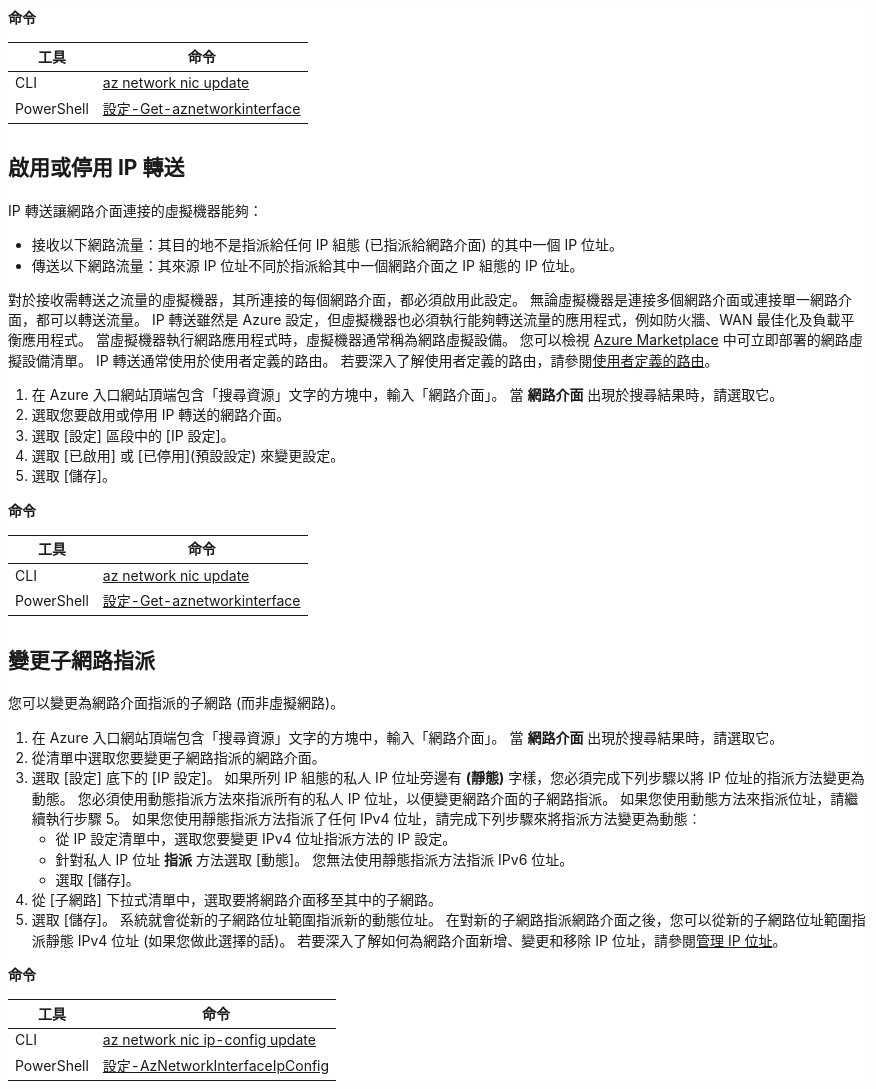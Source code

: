 **命令**

|工具|命令|
|---|---|
|CLI|[az network nic update](/cli/azure/network/nic)|
|PowerShell|[設定-Get-aznetworkinterface](/powershell/module/az.network/set-aznetworkinterface)|

## <a name="enable-or-disable-ip-forwarding"></a>啟用或停用 IP 轉送

IP 轉送讓網路介面連接的虛擬機器能夠：
- 接收以下網路流量：其目的地不是指派給任何 IP 組態 (已指派給網路介面) 的其中一個 IP 位址。
- 傳送以下網路流量：其來源 IP 位址不同於指派給其中一個網路介面之 IP 組態的 IP 位址。

對於接收需轉送之流量的虛擬機器，其所連接的每個網路介面，都必須啟用此設定。 無論虛擬機器是連接多個網路介面或連接單一網路介面，都可以轉送流量。 IP 轉送雖然是 Azure 設定，但虛擬機器也必須執行能夠轉送流量的應用程式，例如防火牆、WAN 最佳化及負載平衡應用程式。 當虛擬機器執行網路應用程式時，虛擬機器通常稱為網路虛擬設備。 您可以檢視 [Azure Marketplace](https://azuremarketplace.microsoft.com/marketplace/apps/category/networking?page=1&subcategories=appliances) 中可立即部署的網路虛擬設備清單。 IP 轉送通常使用於使用者定義的路由。 若要深入了解使用者定義的路由，請參閱[使用者定義的路由](virtual-networks-udr-overview.md)。

1. 在 Azure 入口網站頂端包含「搜尋資源」文字的方塊中，輸入「網路介面」。 當 **網路介面** 出現於搜尋結果時，請選取它。
2. 選取您要啟用或停用 IP 轉送的網路介面。
3. 選取 [設定] 區段中的 [IP 設定]。
4. 選取 [已啟用] 或 [已停用]\(預設設定) 來變更設定。
5. 選取 [儲存]。

**命令**

|工具|命令|
|---|---|
|CLI|[az network nic update](/cli/azure/network/nic)|
|PowerShell|[設定-Get-aznetworkinterface](/powershell/module/az.network/set-aznetworkinterface)|

## <a name="change-subnet-assignment"></a>變更子網路指派

您可以變更為網路介面指派的子網路 (而非虛擬網路)。

1. 在 Azure 入口網站頂端包含「搜尋資源」文字的方塊中，輸入「網路介面」。 當 **網路介面** 出現於搜尋結果時，請選取它。
2. 從清單中選取您要變更子網路指派的網路介面。
3. 選取 [設定] 底下的 [IP 設定]。 如果所列 IP 組態的私人 IP 位址旁邊有 **(靜態)** 字樣，您必須完成下列步驟以將 IP 位址的指派方法變更為動態。 您必須使用動態指派方法來指派所有的私人 IP 位址，以便變更網路介面的子網路指派。 如果您使用動態方法來指派位址，請繼續執行步驟 5。 如果您使用靜態指派方法指派了任何 IPv4 位址，請完成下列步驟來將指派方法變更為動態︰
   - 從 IP 設定清單中，選取您要變更 IPv4 位址指派方法的 IP 設定。
   - 針對私人 IP 位址 **指派** 方法選取 [動態]。 您無法使用靜態指派方法指派 IPv6 位址。
   - 選取 [儲存]。
4. 從 [子網路] 下拉式清單中，選取要將網路介面移至其中的子網路。
5. 選取 [儲存]。 系統就會從新的子網路位址範圍指派新的動態位址。 在對新的子網路指派網路介面之後，您可以從新的子網路位址範圍指派靜態 IPv4 位址 (如果您做此選擇的話)。 若要深入了解如何為網路介面新增、變更和移除 IP 位址，請參閱[管理 IP 位址](virtual-network-network-interface-addresses.md)。

**命令**

|工具|命令|
|---|---|
|CLI|[az network nic ip-config update](/cli/azure/network/nic/ip-config)|
|PowerShell|[設定-AzNetworkInterfaceIpConfig](/powershell/module/az.network/set-aznetworkinterfaceipconfig)|
